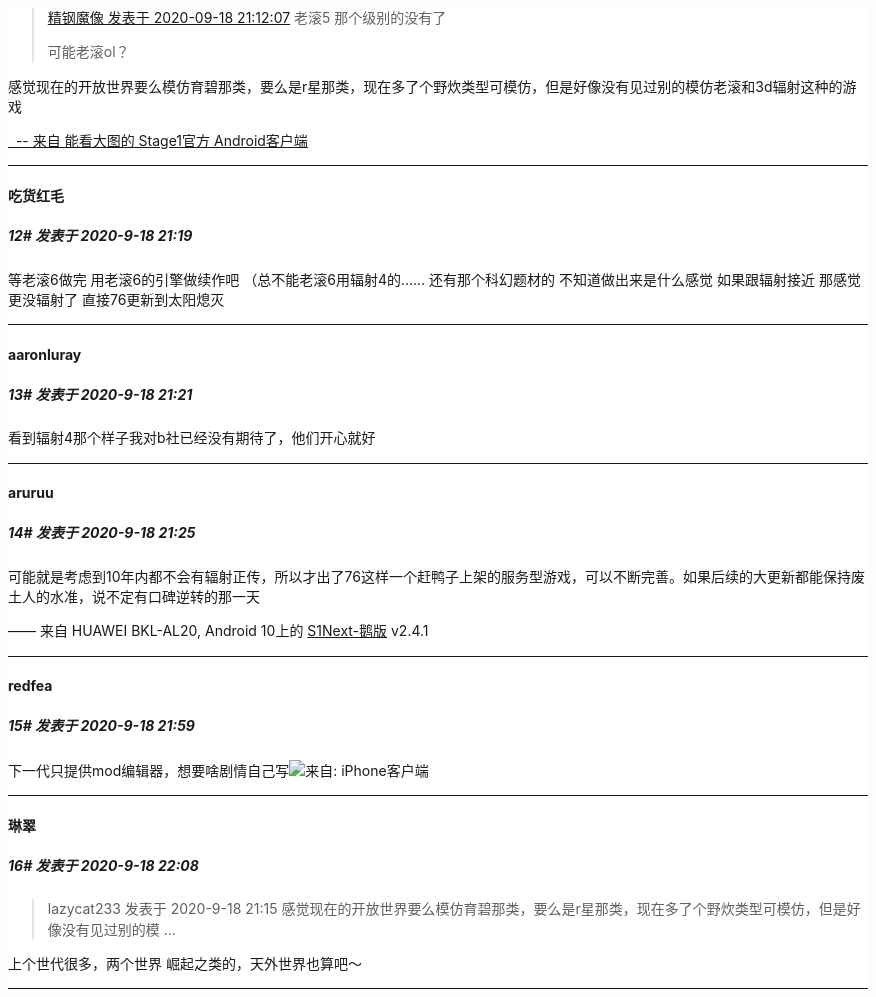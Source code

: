 
<blockquote><a href="httphttps://bbs.saraba1st.com/2b/forum.php?mod=redirect&amp;goto=findpost&amp;pid=48780867&amp;ptid=1960607" target="_blank">精钢魔像 发表于 2020-09-18 21:12:07</a>
老滚5 那个级别的没有了

可能老滚ol？</blockquote>感觉现在的开放世界要么模仿育碧那类，要么是r星那类，现在多了个野炊类型可模仿，但是好像没有见过别的模仿老滚和3d辐射这种的游戏

[  -- 来自 能看大图的 Stage1官方 Android客户端](https://www.coolapk.com/apk/140634)


-----

####  吃货红毛  
##### 12#       发表于 2020-9-18 21:19


等老滚6做完 用老滚6的引擎做续作吧 （总不能老滚6用辐射4的…… 还有那个科幻题材的 不知道做出来是什么感觉 如果跟辐射接近 那感觉更没辐射了 直接76更新到太阳熄灭


-----

####  aaronluray  
##### 13#       发表于 2020-9-18 21:21


看到辐射4那个样子我对b社已经没有期待了，他们开心就好


-----

####  aruruu  
##### 14#       发表于 2020-9-18 21:25


可能就是考虑到10年内都不会有辐射正传，所以才出了76这样一个赶鸭子上架的服务型游戏，可以不断完善。如果后续的大更新都能保持废土人的水准，说不定有口碑逆转的那一天

—— 来自 HUAWEI BKL-AL20, Android 10上的 [S1Next-鹅版](https://github.com/ykrank/S1-Next/releases) v2.4.1


-----

####  redfea  
##### 15#       发表于 2020-9-18 21:59


下一代只提供mod编辑器，想要啥剧情自己写<img src="https://static.saraba1st.com/image/smiley/face2017/067.png" referrerpolicy="no-referrer">来自: iPhone客户端


-----

####  琳翠  
##### 16#       发表于 2020-9-18 22:08


<blockquote>lazycat233 发表于 2020-9-18 21:15
感觉现在的开放世界要么模仿育碧那类，要么是r星那类，现在多了个野炊类型可模仿，但是好像没有见过别的模 ...</blockquote>
上个世代很多，两个世界 崛起之类的，天外世界也算吧～


-----
